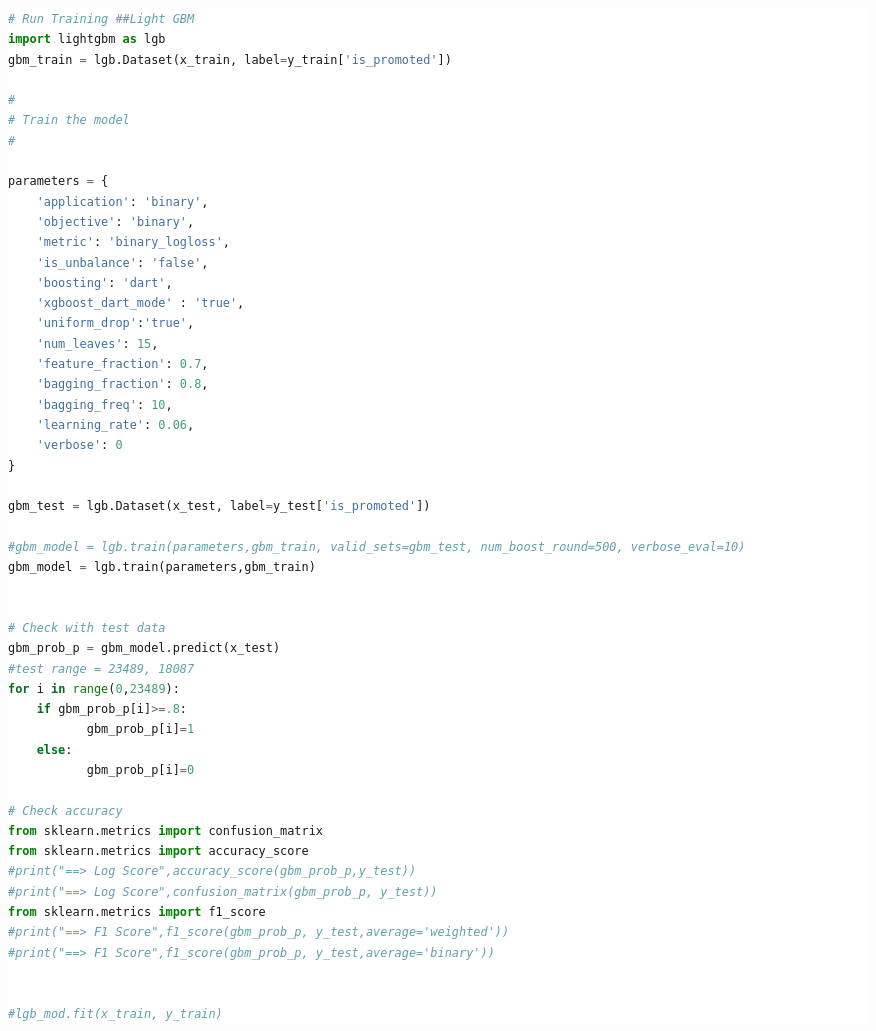 

```python
# Run Training ##Light GBM
import lightgbm as lgb
gbm_train = lgb.Dataset(x_train, label=y_train['is_promoted'])

#
# Train the model
#

parameters = {
    'application': 'binary',
    'objective': 'binary',
    'metric': 'binary_logloss',
    'is_unbalance': 'false',
    'boosting': 'dart',
    'xgboost_dart_mode' : 'true',
    'uniform_drop':'true',
    'num_leaves': 15,
    'feature_fraction': 0.7,
    'bagging_fraction': 0.8,
    'bagging_freq': 10,
    'learning_rate': 0.06,
    'verbose': 0
}

gbm_test = lgb.Dataset(x_test, label=y_test['is_promoted'])

#gbm_model = lgb.train(parameters,gbm_train, valid_sets=gbm_test, num_boost_round=500, verbose_eval=10)
gbm_model = lgb.train(parameters,gbm_train)


# Check with test data 
gbm_prob_p = gbm_model.predict(x_test)
#test range = 23489, 18087
for i in range(0,23489):
    if gbm_prob_p[i]>=.8:
           gbm_prob_p[i]=1
    else:  
           gbm_prob_p[i]=0

# Check accuracy
from sklearn.metrics import confusion_matrix
from sklearn.metrics import accuracy_score
#print("==> Log Score",accuracy_score(gbm_prob_p,y_test))
#print("==> Log Score",confusion_matrix(gbm_prob_p, y_test))
from sklearn.metrics import f1_score
#print("==> F1 Score",f1_score(gbm_prob_p, y_test,average='weighted'))
#print("==> F1 Score",f1_score(gbm_prob_p, y_test,average='binary'))


#lgb_mod.fit(x_train, y_train)
```
